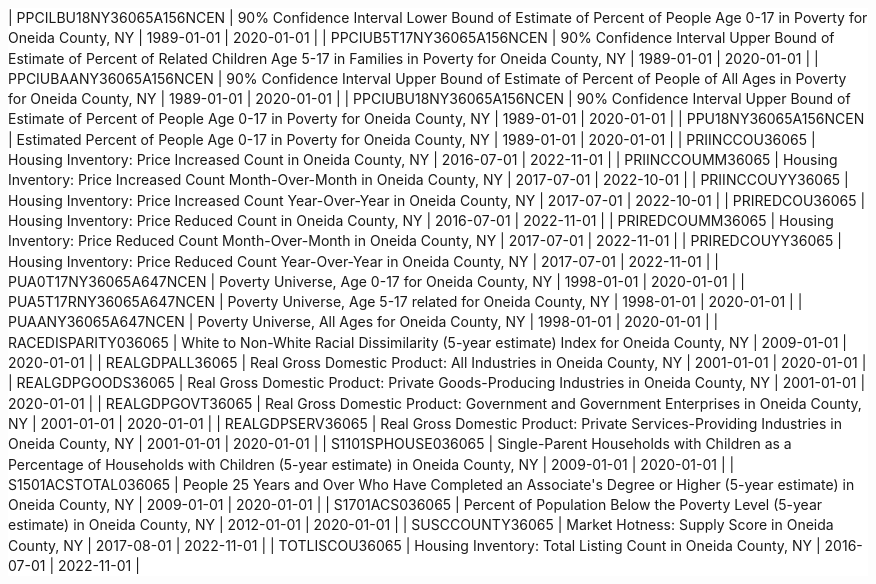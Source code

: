 | PPCILBU18NY36065A156NCEN  | 90% Confidence Interval Lower Bound of Estimate of Percent of People Age 0-17 in Poverty for Oneida County, NY                                                             | 1989-01-01          | 2020-01-01        |
| PPCIUB5T17NY36065A156NCEN | 90% Confidence Interval Upper Bound of Estimate of Percent of Related Children Age 5-17 in Families in Poverty for Oneida County, NY                                       | 1989-01-01          | 2020-01-01        |
| PPCIUBAANY36065A156NCEN   | 90% Confidence Interval Upper Bound of Estimate of Percent of People of All Ages in Poverty for Oneida County, NY                                                          | 1989-01-01          | 2020-01-01        |
| PPCIUBU18NY36065A156NCEN  | 90% Confidence Interval Upper Bound of Estimate of Percent of People Age 0-17 in Poverty for Oneida County, NY                                                             | 1989-01-01          | 2020-01-01        |
| PPU18NY36065A156NCEN      | Estimated Percent of People Age 0-17 in Poverty for Oneida County, NY                                                                                                      | 1989-01-01          | 2020-01-01        |
| PRIINCCOU36065            | Housing Inventory: Price Increased Count in Oneida County, NY                                                                                                              | 2016-07-01          | 2022-11-01        |
| PRIINCCOUMM36065          | Housing Inventory: Price Increased Count Month-Over-Month in Oneida County, NY                                                                                             | 2017-07-01          | 2022-10-01        |
| PRIINCCOUYY36065          | Housing Inventory: Price Increased Count Year-Over-Year in Oneida County, NY                                                                                               | 2017-07-01          | 2022-10-01        |
| PRIREDCOU36065            | Housing Inventory: Price Reduced Count in Oneida County, NY                                                                                                                | 2016-07-01          | 2022-11-01        |
| PRIREDCOUMM36065          | Housing Inventory: Price Reduced Count Month-Over-Month in Oneida County, NY                                                                                               | 2017-07-01          | 2022-11-01        |
| PRIREDCOUYY36065          | Housing Inventory: Price Reduced Count Year-Over-Year in Oneida County, NY                                                                                                 | 2017-07-01          | 2022-11-01        |
| PUA0T17NY36065A647NCEN    | Poverty Universe, Age 0-17 for Oneida County, NY                                                                                                                           | 1998-01-01          | 2020-01-01        |
| PUA5T17RNY36065A647NCEN   | Poverty Universe, Age 5-17 related for Oneida County, NY                                                                                                                   | 1998-01-01          | 2020-01-01        |
| PUAANY36065A647NCEN       | Poverty Universe, All Ages for Oneida County, NY                                                                                                                           | 1998-01-01          | 2020-01-01        |
| RACEDISPARITY036065       | White to Non-White Racial Dissimilarity (5-year estimate) Index for Oneida County, NY                                                                                      | 2009-01-01          | 2020-01-01        |
| REALGDPALL36065           | Real Gross Domestic Product: All Industries in Oneida County, NY                                                                                                           | 2001-01-01          | 2020-01-01        |
| REALGDPGOODS36065         | Real Gross Domestic Product: Private Goods-Producing Industries in Oneida County, NY                                                                                       | 2001-01-01          | 2020-01-01        |
| REALGDPGOVT36065          | Real Gross Domestic Product: Government and Government Enterprises in Oneida County, NY                                                                                    | 2001-01-01          | 2020-01-01        |
| REALGDPSERV36065          | Real Gross Domestic Product: Private Services-Providing Industries in Oneida County, NY                                                                                    | 2001-01-01          | 2020-01-01        |
| S1101SPHOUSE036065        | Single-Parent Households with Children as a Percentage of Households with Children (5-year estimate) in Oneida County, NY                                                  | 2009-01-01          | 2020-01-01        |
| S1501ACSTOTAL036065       | People 25 Years and Over Who Have Completed an Associate's Degree or Higher (5-year estimate) in Oneida County, NY                                                         | 2009-01-01          | 2020-01-01        |
| S1701ACS036065            | Percent of Population Below the Poverty Level (5-year estimate) in Oneida County, NY                                                                                       | 2012-01-01          | 2020-01-01        |
| SUSCCOUNTY36065           | Market Hotness: Supply Score in Oneida County, NY                                                                                                                          | 2017-08-01          | 2022-11-01        |
| TOTLISCOU36065            | Housing Inventory: Total Listing Count in Oneida County, NY                                                                                                                | 2016-07-01          | 2022-11-01        |